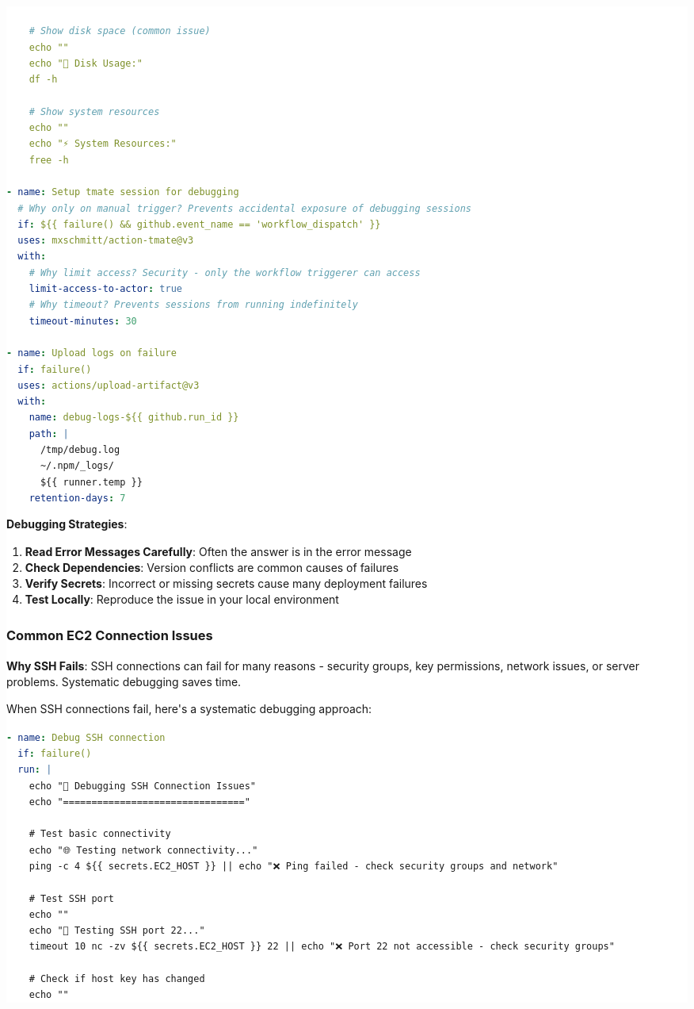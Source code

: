```yaml
    
    # Show disk space (common issue)
    echo ""
    echo "💾 Disk Usage:"
    df -h
    
    # Show system resources
    echo ""
    echo "⚡ System Resources:"
    free -h

- name: Setup tmate session for debugging
  # Why only on manual trigger? Prevents accidental exposure of debugging sessions
  if: ${{ failure() && github.event_name == 'workflow_dispatch' }}
  uses: mxschmitt/action-tmate@v3
  with:
    # Why limit access? Security - only the workflow triggerer can access
    limit-access-to-actor: true
    # Why timeout? Prevents sessions from running indefinitely
    timeout-minutes: 30

- name: Upload logs on failure
  if: failure()
  uses: actions/upload-artifact@v3
  with:
    name: debug-logs-${{ github.run_id }}
    path: |
      /tmp/debug.log
      ~/.npm/_logs/
      ${{ runner.temp }}
    retention-days: 7
```

**Debugging Strategies**:
1. **Read Error Messages Carefully**: Often the answer is in the error message
2. **Check Dependencies**: Version conflicts are common causes of failures
3. **Verify Secrets**: Incorrect or missing secrets cause many deployment failures
4. **Test Locally**: Reproduce the issue in your local environment

### Common EC2 Connection Issues

**Why SSH Fails**: SSH connections can fail for many reasons - security groups, key permissions, network issues, or server problems. Systematic debugging saves time.

When SSH connections fail, here's a systematic debugging approach:

```yaml
- name: Debug SSH connection
  if: failure()
  run: |
    echo "🔧 Debugging SSH Connection Issues"
    echo "================================"
    
    # Test basic connectivity
    echo "🌐 Testing network connectivity..."
    ping -c 4 ${{ secrets.EC2_HOST }} || echo "❌ Ping failed - check security groups and network"
    
    # Test SSH port
    echo ""
    echo "🔌 Testing SSH port 22..."
    timeout 10 nc -zv ${{ secrets.EC2_HOST }} 22 || echo "❌ Port 22 not accessible - check security groups"
    
    # Check if host key has changed
    echo ""
```
